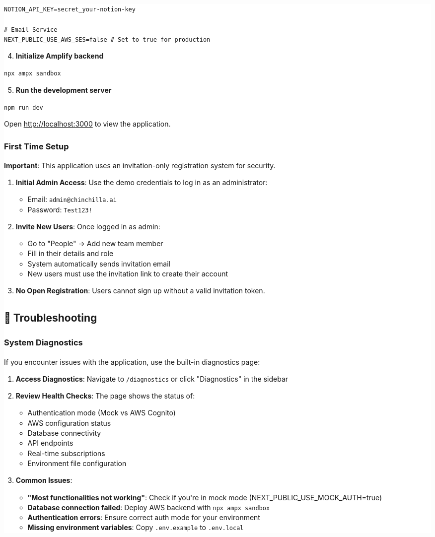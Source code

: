 ```env
NOTION_API_KEY=secret_your-notion-key

# Email Service
NEXT_PUBLIC_USE_AWS_SES=false # Set to true for production
```

4. **Initialize Amplify backend**
```bash
npx ampx sandbox
```

5. **Run the development server**
```bash
npm run dev
```

Open [http://localhost:3000](http://localhost:3000) to view the application.

### First Time Setup

**Important**: This application uses an invitation-only registration system for security.

1. **Initial Admin Access**: Use the demo credentials to log in as an administrator:
   - Email: `admin@chinchilla.ai`
   - Password: `Test123!`

2. **Invite New Users**: Once logged in as admin:
   - Go to "People" → Add new team member
   - Fill in their details and role
   - System automatically sends invitation email
   - New users must use the invitation link to create their account

3. **No Open Registration**: Users cannot sign up without a valid invitation token.

## 🔧 Troubleshooting

### System Diagnostics

If you encounter issues with the application, use the built-in diagnostics page:

1. **Access Diagnostics**: Navigate to `/diagnostics` or click "Diagnostics" in the sidebar
2. **Review Health Checks**: The page shows the status of:
   - Authentication mode (Mock vs AWS Cognito)
   - AWS configuration status
   - Database connectivity
   - API endpoints
   - Real-time subscriptions
   - Environment file configuration

3. **Common Issues**:
   - **"Most functionalities not working"**: Check if you're in mock mode (NEXT_PUBLIC_USE_MOCK_AUTH=true)
   - **Database connection failed**: Deploy AWS backend with `npx ampx sandbox`
   - **Authentication errors**: Ensure correct auth mode for your environment
   - **Missing environment variables**: Copy `.env.example` to `.env.local`
